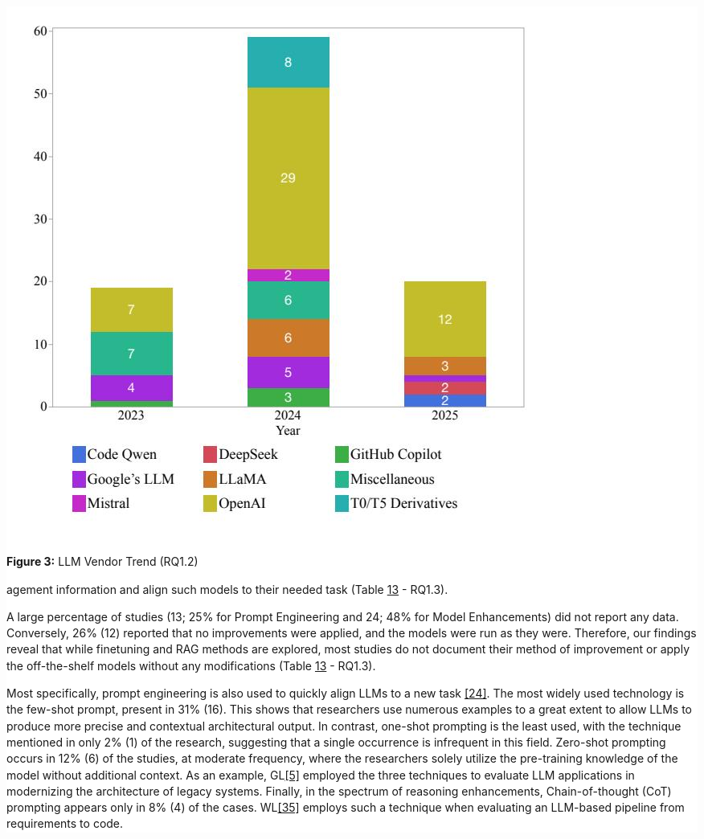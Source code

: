 <span id="page-10-0"></span>![](_page_10_Figure_10.jpeg)


**Figure 3:** LLM Vendor Trend (RQ1.2)

agement information and align such models to their needed task (Table [13](#page-15-0) - RQ1.3).

A large percentage of studies (13; 25% for Prompt Engineering and 24; 48% for Model Enhancements) did not report any data. Conversely, 26% (12) reported that no improvements were applied, and the models were run as they were. Therefore, our findings reveal that while finetuning and RAG methods are explored, most studies do not document their method of improvement or apply the off-the-shelf models without any modifications (Table [13](#page-15-0) - RQ1.3).

Most specifically, prompt engineering is also used to quickly align LLMs to a new task [\[24\]](#page-23-29). The most widely used technology is the few-shot prompt, present in 31% (16). This shows that researchers use numerous examples to a great extent to allow LLMs to produce more precise and contextual architectural output. In contrast, one-shot prompting is the least used, with the technique mentioned in only 2% (1) of the research, suggesting that a single occurrence is infrequent in this field. Zero-shot prompting occurs in 12% (6) of the studies, at moderate frequency, where the researchers solely utilize the pre-training knowledge of the model without additional context. As an example, GL[\[5\]](#page-25-1) employed the three techniques to evaluate LLM applications in modernizing the architecture of legacy systems. Finally, in the spectrum of reasoning enhancements, Chain-of-thought (CoT) prompting appears only in 8% (4) of the cases. WL[\[35\]](#page-24-28) employs such a technique when evaluating an LLM-based pipeline from requirements to code.
